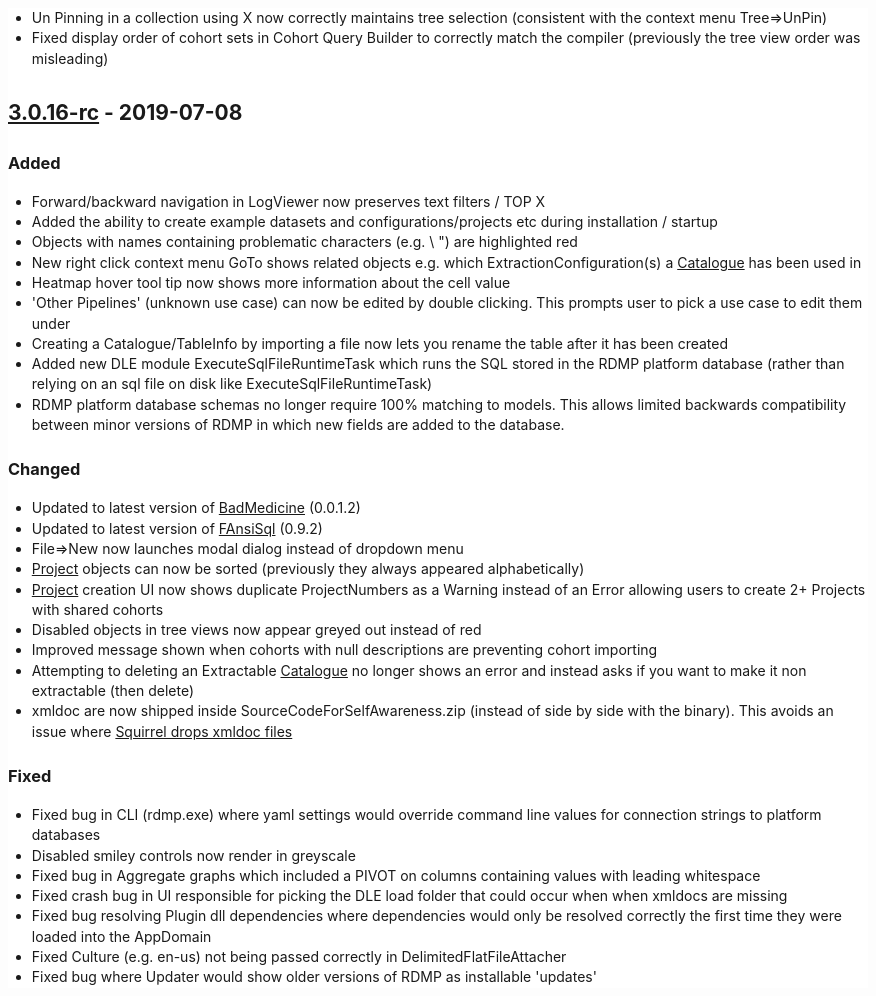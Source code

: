- Un Pinning in a collection using X now correctly maintains tree selection (consistent with the context menu Tree=>UnPin)
- Fixed display order of cohort sets in Cohort Query Builder to correctly match the compiler (previously the tree view order was misleading)

## [3.0.16-rc] - 2019-07-08

### Added 

- Forward/backward navigation in LogViewer now preserves text filters / TOP X
- Added the ability to create example datasets and configurations/projects etc during installation / startup
- Objects with names containing problematic characters (e.g. \ ") are highlighted red
- New right click context menu GoTo shows related objects e.g. which ExtractionConfiguration(s) a [Catalogue] has been used in
- Heatmap hover tool tip now shows more information about the cell value
- 'Other Pipelines' (unknown use case) can now be edited by double clicking.  This prompts user to pick a use case to edit them under
- Creating a Catalogue/TableInfo by importing a file now lets you rename the table after it has been created
- Added new DLE module ExecuteSqlFileRuntimeTask which runs the SQL stored in the RDMP platform database (rather than relying on an sql file on disk like ExecuteSqlFileRuntimeTask)
- RDMP platform database schemas no longer require 100% matching to models.  This allows limited backwards compatibility between minor versions of RDMP in which new fields are added to the database.

### Changed

- Updated to latest version of [BadMedicine] (0.0.1.2)
- Updated to latest version of [FAnsiSql] (0.9.2)
- File=>New now launches modal dialog instead of dropdown menu
- [Project] objects can now be sorted (previously they always appeared alphabetically)
- [Project] creation UI now shows duplicate ProjectNumbers as a Warning instead of an Error allowing users to create 2+ Projects with shared cohorts
- Disabled objects in tree views now appear greyed out instead of red
- Improved message shown when cohorts with null descriptions are preventing cohort importing
- Attempting to deleting an Extractable [Catalogue] no longer shows an error and instead asks if you want to make it non extractable (then delete)
- xmldoc are now shipped inside SourceCodeForSelfAwareness.zip (instead of side by side with the binary).  This avoids an issue where [Squirrel drops xmldoc files](https://github.com/Squirrel/Squirrel.Windows/issues/1323)

### Fixed 

- Fixed bug in CLI (rdmp.exe) where yaml settings would override command line values for connection strings to platform databases
- Disabled smiley controls now render in greyscale
- Fixed bug in Aggregate graphs which included a PIVOT on columns containing values with leading whitespace
- Fixed crash bug in UI responsible for picking the DLE load folder that could occur when when xmldocs are missing
- Fixed bug resolving Plugin dll dependencies where dependencies would only be resolved correctly the first time they were loaded into the AppDomain
- Fixed Culture (e.g. en-us) not being passed correctly in DelimitedFlatFileAttacher
- Fixed bug where Updater would show older versions of RDMP as installable 'updates'


[Unreleased]: https://github.com/HicServices/RDMP/compare/v4.2.0...develop
[4.2.0]: https://github.com/HicServices/RDMP/compare/v4.1.9...v4.2.0
[4.1.9]: https://github.com/HicServices/RDMP/compare/v4.1.8...v4.1.9
[4.1.8]: https://github.com/HicServices/RDMP/compare/v4.1.7...v4.1.8
[4.1.7]: https://github.com/HicServices/RDMP/compare/v4.1.6...v4.1.7
[4.1.6]: https://github.com/HicServices/RDMP/compare/v4.1.5...v4.1.6
[4.1.5]: https://github.com/HicServices/RDMP/compare/v4.1.4...v4.1.5
[4.1.4]: https://github.com/HicServices/RDMP/compare/v4.1.3...v4.1.4
[4.1.3]: https://github.com/HicServices/RDMP/compare/v4.1.2...v4.1.3
[4.1.2]: https://github.com/HicServices/RDMP/compare/v4.1.1...v4.1.2
[4.1.1]: https://github.com/HicServices/RDMP/compare/v4.1.0...v4.1.1
[4.1.0]: https://github.com/HicServices/RDMP/compare/v4.0.3...v4.1.0
[4.0.3]: https://github.com/HicServices/RDMP/compare/v4.0.2...v4.0.3
[4.0.2]: https://github.com/HicServices/RDMP/compare/v4.0.1...v4.0.2
[4.0.1]: https://github.com/HicServices/RDMP/compare/v4.0.1-rc3...v4.0.1
[4.0.1-rc3]: https://github.com/HicServices/RDMP/compare/v4.0.1-rc2...v4.0.1-rc3
[4.0.1-rc2]: https://github.com/HicServices/RDMP/compare/v4.0.1-rc1...v4.0.1-rc2
[4.0.1-rc1]: https://github.com/HicServices/RDMP/compare/v3.2.1...v4.0.1-rc1
[3.2.1]: https://github.com/HicServices/RDMP/compare/v3.2.1-rc4...v3.2.1
[3.2.1-rc4]: https://github.com/HicServices/RDMP/compare/v3.2.1-rc3...v3.2.1-rc4
[3.2.1-rc3]: https://github.com/HicServices/RDMP/compare/v3.2.1-rc2...v3.2.1-rc3
[3.2.1-rc2]: https://github.com/HicServices/RDMP/compare/3.2.1-rc1...v3.2.1-rc2
[3.2.1-rc1]: https://github.com/HicServices/RDMP/compare/3.2.0...3.2.1-rc1
[3.2.0]: https://github.com/HicServices/RDMP/compare/v3.2.0-rc1...3.2.0
[3.2.0-rc1]: https://github.com/HicServices/RDMP/compare/3.1.0...v3.2.0-rc1
[3.1.0]: https://github.com/HicServices/RDMP/compare/v3.0.16-rc2...3.1.0
[3.0.16-rc2]: https://github.com/HicServices/RDMP/compare/v3.0.16-rc...v3.0.16-rc2
[3.0.16-rc]: https://github.com/HicServices/RDMP/compare/v3.0.15...v3.0.16-rc
[FAnsiSql]: https://github.com/HicServices/FAnsiSql/
[BadMedicine]: https://github.com/HicServices/BadMedicine/
[DBMS]: ./Documentation/CodeTutorials/Glossary.md#DBMS
[UNION]: ./Documentation/CodeTutorials/Glossary.md#UNION
[INTERSECT]: ./Documentation/CodeTutorials/Glossary.md#INTERSECT
[EXCEPT]: ./Documentation/CodeTutorials/Glossary.md#EXCEPT
[IsExtractionIdentifier]: ./Documentation/CodeTutorials/Glossary.md#IsExtractionIdentifier
[Catalogue]: ./Documentation/CodeTutorials/Glossary.md#Catalogue
[SupportingDocument]: ./Documentation/CodeTutorials/Glossary.md#SupportingDocument
[TableInfo]: ./Documentation/CodeTutorials/Glossary.md#TableInfo
[ExtractionConfiguration]: ./Documentation/CodeTutorials/Glossary.md#ExtractionConfiguration
[Project]: ./Documentation/CodeTutorials/Glossary.md#Project
[CatalogueItem]: ./Documentation/CodeTutorials/Glossary.md#CatalogueItem
[ExtractionInformation]: ./Documentation/CodeTutorials/Glossary.md#ExtractionInformation
[ColumnInfo]: ./Documentation/CodeTutorials/Glossary.md#ColumnInfo
[JoinInfo]: ./Documentation/CodeTutorials/Glossary.md#JoinInfo
[PipelineComponent]: ./Documentation/CodeTutorials/Glossary.md#PipelineComponent
[Pipeline]: ./Documentation/CodeTutorials/Glossary.md#Pipeline
[Lookup]: ./Documentation/CodeTutorials/Glossary.md#Lookup
[CohortIdentificationConfiguration]: ./Documentation/CodeTutorials/Glossary.md#CohortIdentificationConfiguration
[LoadMetadata]: ./Documentation/CodeTutorials/Glossary.md#LoadMetadata
